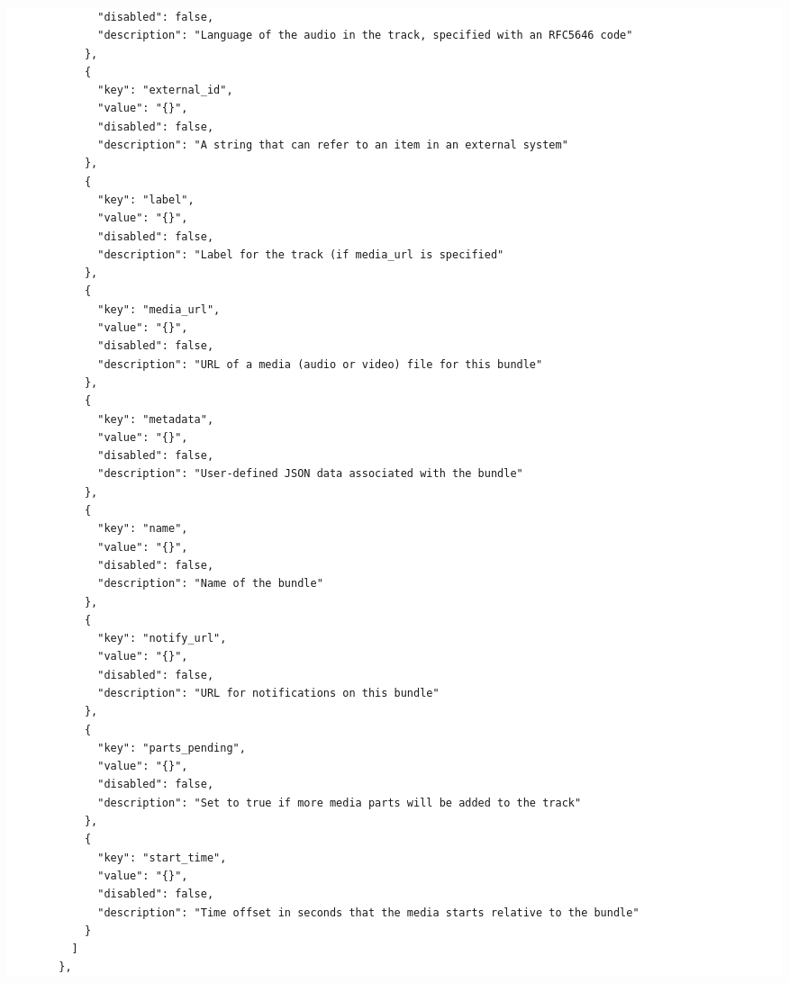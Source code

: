                   "disabled": false,
                  "description": "Language of the audio in the track, specified with an RFC5646 code"
                },
                {
                  "key": "external_id",
                  "value": "{}",
                  "disabled": false,
                  "description": "A string that can refer to an item in an external system"
                },
                {
                  "key": "label",
                  "value": "{}",
                  "disabled": false,
                  "description": "Label for the track (if media_url is specified"
                },
                {
                  "key": "media_url",
                  "value": "{}",
                  "disabled": false,
                  "description": "URL of a media (audio or video) file for this bundle"
                },
                {
                  "key": "metadata",
                  "value": "{}",
                  "disabled": false,
                  "description": "User-defined JSON data associated with the bundle"
                },
                {
                  "key": "name",
                  "value": "{}",
                  "disabled": false,
                  "description": "Name of the bundle"
                },
                {
                  "key": "notify_url",
                  "value": "{}",
                  "disabled": false,
                  "description": "URL for notifications on this bundle"
                },
                {
                  "key": "parts_pending",
                  "value": "{}",
                  "disabled": false,
                  "description": "Set to true if more media parts will be added to the track"
                },
                {
                  "key": "start_time",
                  "value": "{}",
                  "disabled": false,
                  "description": "Time offset in seconds that the media starts relative to the bundle"
                }
              ]
            },